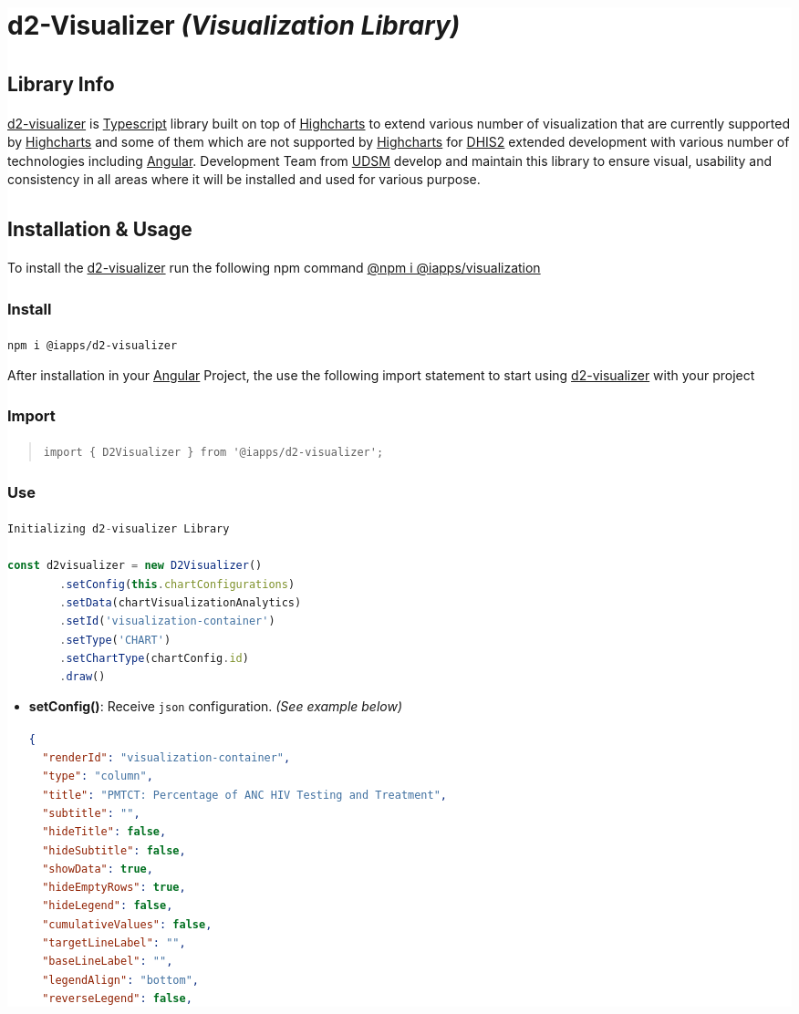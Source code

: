 # d2-Visualizer _(Visualization Library)_



## Library Info

[d2-visualizer](https://www.npmjs.com/package/@iapps/d2-visualizer) is [Typescript](https://www.npmjs.com/package/@iapps/d2-visualizer) library built on top of [Highcharts](https://www.highcharts.com) to extend various number of visualization that are currently supported by [Highcharts](https://www.highcharts.com) and some of them which are not supported by [Highcharts](https://www.highcharts.com) for [DHIS2](https://dhis2.org/) extended development with various number of technologies including [Angular](https://angular.io/).
Development Team from [UDSM](https://dhis2.udsm.ac.tz) develop and maintain this library to ensure visual, usability and consistency in all areas where it will be installed and used for various purpose.

## Installation & Usage

To install the [d2-visualizer](https://www.npmjs.com/package/@iapps/d2-visualizer) run the following npm command [@npm i @iapps/visualization](https://www.npmjs.com/package/@iapps/visualization)

### Install

`npm i @iapps/d2-visualizer`

After installation in your [Angular](https://angular.io/) Project, the use the following import statement to start using [d2-visualizer](https://www.npmjs.com/package/@iapps/d2-visualizer) with your project

### Import

> `import { D2Visualizer } from '@iapps/d2-visualizer'; `

### Use

```ts
Initializing d2-visualizer Library

const d2visualizer = new D2Visualizer()
        .setConfig(this.chartConfigurations)
        .setData(chartVisualizationAnalytics)
        .setId('visualization-container')
        .setType('CHART')
        .setChartType(chartConfig.id)
        .draw()
```

- **setConfig()**: Receive `json` configuration. _(See example below)_

  ```json
  {
    "renderId": "visualization-container",
    "type": "column",
    "title": "PMTCT: Percentage of ANC HIV Testing and Treatment",
    "subtitle": "",
    "hideTitle": false,
    "hideSubtitle": false,
    "showData": true,
    "hideEmptyRows": true,
    "hideLegend": false,
    "cumulativeValues": false,
    "targetLineLabel": "",
    "baseLineLabel": "",
    "legendAlign": "bottom",
    "reverseLegend": false,
  ```